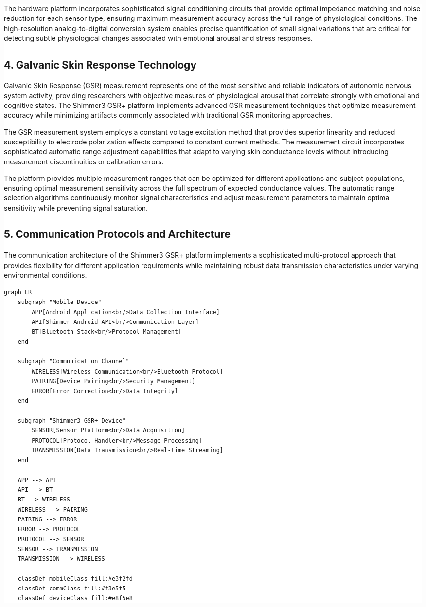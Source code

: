 The hardware platform incorporates sophisticated signal conditioning circuits that provide optimal impedance matching and noise reduction for each sensor type, ensuring maximum measurement accuracy across the full range of physiological conditions. The high-resolution analog-to-digital conversion system enables precise quantification of small signal variations that are critical for detecting subtle physiological changes associated with emotional arousal and stress responses.

## 4. Galvanic Skin Response Technology

Galvanic Skin Response (GSR) measurement represents one of the most sensitive and reliable indicators of autonomic nervous system activity, providing researchers with objective measures of physiological arousal that correlate strongly with emotional and cognitive states. The Shimmer3 GSR+ platform implements advanced GSR measurement techniques that optimize measurement accuracy while minimizing artifacts commonly associated with traditional GSR monitoring approaches.

The GSR measurement system employs a constant voltage excitation method that provides superior linearity and reduced susceptibility to electrode polarization effects compared to constant current methods. The measurement circuit incorporates sophisticated automatic range adjustment capabilities that adapt to varying skin conductance levels without introducing measurement discontinuities or calibration errors.

The platform provides multiple measurement ranges that can be optimized for different applications and subject populations, ensuring optimal measurement sensitivity across the full spectrum of expected conductance values. The automatic range selection algorithms continuously monitor signal characteristics and adjust measurement parameters to maintain optimal sensitivity while preventing signal saturation.

## 5. Communication Protocols and Architecture

The communication architecture of the Shimmer3 GSR+ platform implements a sophisticated multi-protocol approach that provides flexibility for different application requirements while maintaining robust data transmission characteristics under varying environmental conditions.

```mermaid
graph LR
    subgraph "Mobile Device"
        APP[Android Application<br/>Data Collection Interface]
        API[Shimmer Android API<br/>Communication Layer]
        BT[Bluetooth Stack<br/>Protocol Management]
    end
    
    subgraph "Communication Channel"
        WIRELESS[Wireless Communication<br/>Bluetooth Protocol]
        PAIRING[Device Pairing<br/>Security Management]
        ERROR[Error Correction<br/>Data Integrity]
    end
    
    subgraph "Shimmer3 GSR+ Device"
        SENSOR[Sensor Platform<br/>Data Acquisition]
        PROTOCOL[Protocol Handler<br/>Message Processing]
        TRANSMISSION[Data Transmission<br/>Real-time Streaming]
    end
    
    APP --> API
    API --> BT
    BT --> WIRELESS
    WIRELESS --> PAIRING
    PAIRING --> ERROR
    ERROR --> PROTOCOL
    PROTOCOL --> SENSOR
    SENSOR --> TRANSMISSION
    TRANSMISSION --> WIRELESS
    
    classDef mobileClass fill:#e3f2fd
    classDef commClass fill:#f3e5f5
    classDef deviceClass fill:#e8f5e8
```
